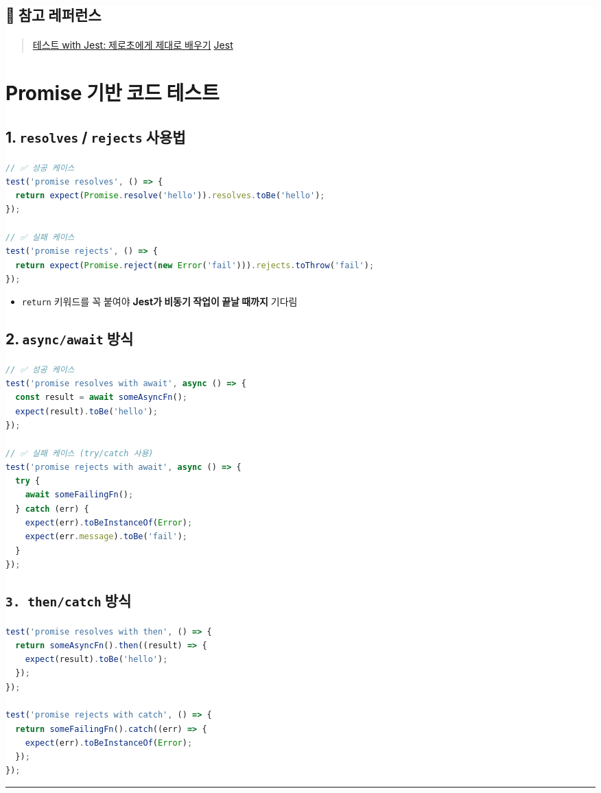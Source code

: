 ## 📌 참고 레퍼런스

> [테스트 with Jest: 제로초에게 제대로 배우기](https://www.inflearn.com/course/%ED%85%8C%EC%8A%A4%ED%8A%B8-with-jest-%EC%A0%9C%EB%A1%9C%EC%B4%88)
> [Jest](https://jestjs.io/docs/expect)

# Promise 기반 코드 테스트

## 1. `resolves` / `rejects` 사용법

```ts
// ✅ 성공 케이스
test('promise resolves', () => {
  return expect(Promise.resolve('hello')).resolves.toBe('hello');
});

// ✅ 실패 케이스
test('promise rejects', () => {
  return expect(Promise.reject(new Error('fail'))).rejects.toThrow('fail');
});
```

- `return` 키워드를 꼭 붙여야 **Jest가 비동기 작업이 끝날 때까지** 기다림

## 2. `async/await` 방식

```ts
// ✅ 성공 케이스
test('promise resolves with await', async () => {
  const result = await someAsyncFn();
  expect(result).toBe('hello');
});

// ✅ 실패 케이스 (try/catch 사용)
test('promise rejects with await', async () => {
  try {
    await someFailingFn();
  } catch (err) {
    expect(err).toBeInstanceOf(Error);
    expect(err.message).toBe('fail');
  }
});
```

## `3. then/catch` 방식

```ts
test('promise resolves with then', () => {
  return someAsyncFn().then((result) => {
    expect(result).toBe('hello');
  });
});

test('promise rejects with catch', () => {
  return someFailingFn().catch((err) => {
    expect(err).toBeInstanceOf(Error);
  });
});
```

---